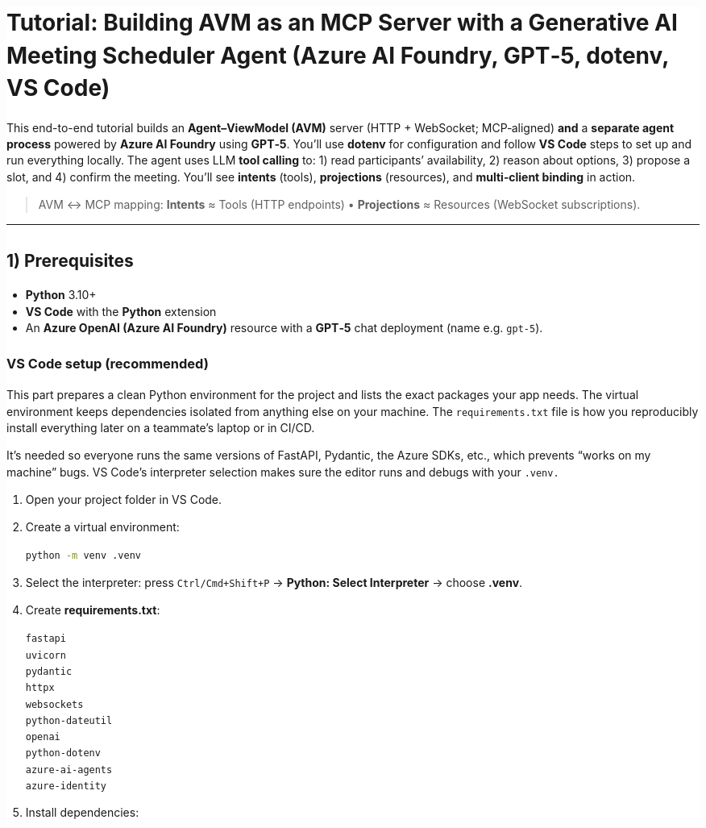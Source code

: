 # Tutorial: Building AVM as an MCP Server **with a Generative AI Meeting Scheduler Agent (Azure AI Foundry, GPT‑5, dotenv, VS Code)**

This end-to-end tutorial builds an **Agent–ViewModel (AVM)** server (HTTP + WebSocket; MCP‑aligned) **and** a **separate agent process** powered by **Azure AI Foundry** using **GPT‑5**. You’ll use **dotenv** for configuration and follow **VS Code** steps to set up and run everything locally. The agent uses LLM **tool calling** to: 1) read participants’ availability, 2) reason about options, 3) propose a slot, and 4) confirm the meeting. You’ll see **intents** (tools), **projections** (resources), and **multi‑client binding** in action.

> AVM ↔ MCP mapping: **Intents** ≈ Tools (HTTP endpoints) • **Projections** ≈ Resources (WebSocket subscriptions).

---

## 1) Prerequisites

* **Python** 3.10+
* **VS Code** with the **Python** extension
* An **Azure OpenAI (Azure AI Foundry)** resource with a **GPT‑5** chat deployment (name e.g. `gpt-5`).

### VS Code setup (recommended)
This part prepares a clean Python environment for the project and lists the exact packages your app needs. The virtual environment keeps dependencies isolated from anything else on your machine. The ```requirements.txt``` file is how you reproducibly install everything later on a teammate’s laptop or in CI/CD.

It’s needed so everyone runs the same versions of FastAPI, Pydantic, the Azure SDKs, etc., which prevents “works on my machine” bugs. VS Code’s interpreter selection makes sure the editor runs and debugs with your ```.venv.```

1. Open your project folder in VS Code.
2. Create a virtual environment:

   ```bash
   python -m venv .venv
   ```
3. Select the interpreter: press `Ctrl/Cmd+Shift+P` → **Python: Select Interpreter** → choose **.venv**.
4. Create **requirements.txt**:

   ```txt
   fastapi
   uvicorn
   pydantic
   httpx
   websockets
   python-dateutil
   openai
   python-dotenv
   azure-ai-agents
   azure-identity
   ```
5. Install dependencies:
